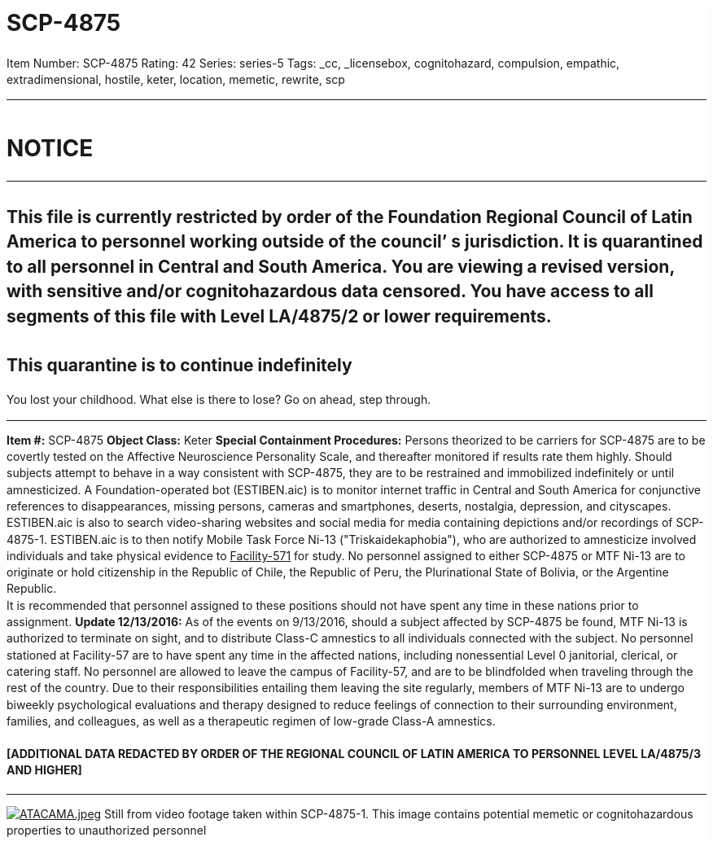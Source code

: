 # SCP-4875
Item Number: SCP-4875
Rating: 42
Series: series-5
Tags: _cc, _licensebox, cognitohazard, compulsion, empathic, extradimensional, hostile, keter, location, memetic, rewrite, scp

---

# NOTICE
* * *
## This file is currently restricted by order of the Foundation Regional Council of Latin America to personnel working outside of the council’ s jurisdiction. It is quarantined to all personnel in Central and South America. You are viewing a revised version, with sensitive and/or cognitohazardous data censored. You have access to all segments of this file with Level LA/4875/2 or lower requirements.
## This quarantine is to continue indefinitely
You lost your childhood. What else is there to lose? Go on ahead, step through.
* * *
**Item #:** SCP-4875
**Object Class:** Keter
**Special Containment Procedures:** Persons theorized to be carriers for SCP-4875 are to be covertly tested on the Affective Neuroscience Personality Scale, and thereafter monitored if results rate them highly. Should subjects attempt to behave in a way consistent with SCP-4875, they are to be restrained and immobilized indefinitely or until amnesticized.
A Foundation-operated bot (ESTIBEN.aic) is to monitor internet traffic in Central and South America for conjunctive references to disappearances, missing persons, cameras and smartphones, deserts, nostalgia, depression, and cityscapes. ESTIBEN.aic is also to search video-sharing websites and social media for media containing depictions and/or recordings of SCP-4875-1. ESTIBEN.aic is to then notify Mobile Task Force Ni-13 ("Triskaidekaphobia"), who are authorized to amnesticize involved individuals and take physical evidence to [Facility-57](https://scp-wiki.wikidot.com/scp-3874)[1](javascript:;) for study.
No personnel assigned to either SCP-4875 or MTF Ni-13 are to originate or hold citizenship in the Republic of Chile, the Republic of Peru, the Plurinational State of Bolivia, or the Argentine Republic.  
It is recommended that personnel assigned to these positions should not have spent any time in these nations prior to assignment.
**Update 12/13/2016:** As of the events on 9/13/2016, should a subject affected by SCP-4875 be found, MTF Ni-13 is authorized to terminate on sight, and to distribute Class-C amnestics to all individuals connected with the subject.
No personnel stationed at Facility-57 are to have spent any time in the affected nations, including nonessential Level 0 janitorial, clerical, or catering staff. No personnel are allowed to leave the campus of Facility-57, and are to be blindfolded when traveling through the rest of the country. Due to their responsibilities entailing them leaving the site regularly, members of MTF Ni-13 are to undergo biweekly psychological evaluations and therapy designed to reduce feelings of connection to their surrounding environment, families, and colleagues, as well as a therapeutic regimen of low-grade Class-A amnestics.
#### **[ADDITIONAL DATA REDACTED BY ORDER OF THE REGIONAL COUNCIL OF LATIN AMERICA TO PERSONNEL LEVEL LA/4875/3 AND HIGHER]**
* * *
[![ATACAMA.jpeg](https://scp-wiki.wdfiles.com/local--resized-images/scp-4875/ATACAMA.jpeg/medium.jpg)](https://scp-wiki.wdfiles.com/local--files/scp-4875/ATACAMA.jpeg)
Still from video footage taken within SCP-4875-1. This image contains potential memetic or cognitohazardous properties to unauthorized personnel